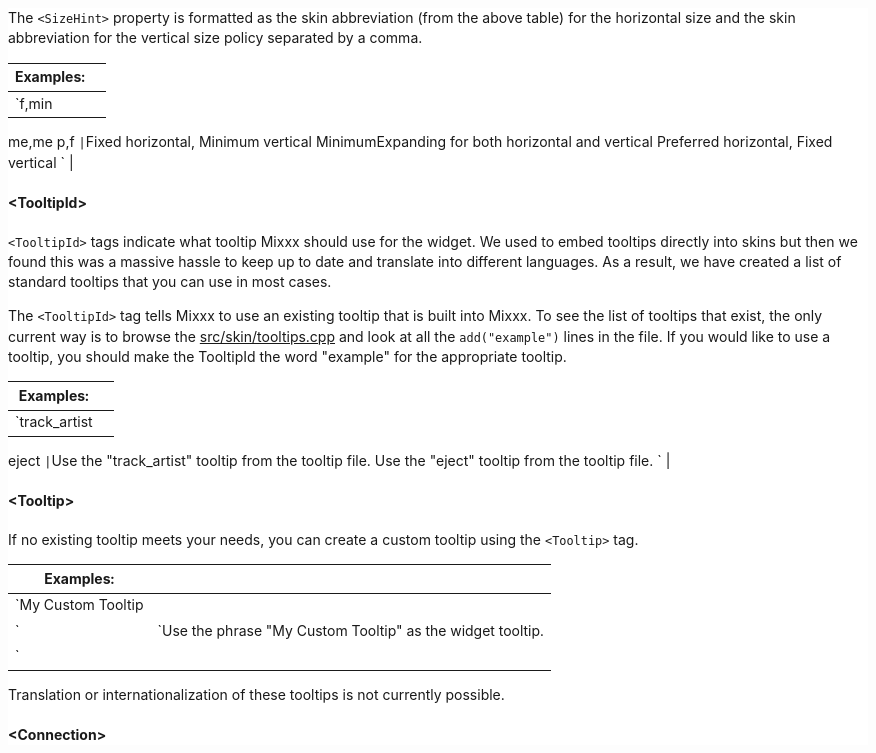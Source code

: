 The `<SizeHint>` property is formatted as the skin abbreviation (from
the above table) for the horizontal size and the skin abbreviation for
the vertical size policy separated by a comma.

| Examples:                                                                                     |                                                                                                                              |
| --------------------------------------------------------------------------------------------- | ---------------------------------------------------------------------------------------------------------------------------- |
| `<SizePolicy>f,min</SizePolicy>
<SizePolicy>me,me</SizePolicy>
<SizePolicy>p,f</SizePolicy>
` | `Fixed horizontal, Minimum vertical
MinimumExpanding for both horizontal and vertical
Preferred horizontal, Fixed vertical
` |

#### \<TooltipId\>

`<TooltipId>` tags indicate what tooltip Mixxx should use for the
widget. We used to embed tooltips directly into skins but then we found
this was a massive hassle to keep up to date and translate into
different languages. As a result, we have created a list of standard
tooltips that you can use in most cases.

The `<TooltipId>` tag tells Mixxx to use an existing tooltip that is
built into Mixxx. To see the list of tooltips that exist, the only
current way is to browse the
[src/skin/tooltips.cpp](https://github.com/mixxxdj/mixxx/blob/master/src/skin/tooltips.cpp)
and look at all the `add("example")` lines in the file. If you would
like to use a tooltip, you should make the TooltipId the word "example"
for the appropriate tooltip.

| Examples:                                                           |                                                                                                         |
| ------------------------------------------------------------------- | ------------------------------------------------------------------------------------------------------- |
| `<TooltipId>track_artist</TooltipId>
<TooltipId>eject</TooltipId>
` | `Use the "track_artist" tooltip from the tooltip file.
Use the "eject" tooltip from the tooltip file.
` |

#### \<Tooltip\>

If no existing tooltip meets your needs, you can create a custom tooltip
using the `<Tooltip>` tag.

| Examples:                               |                                                              |
| --------------------------------------- | ------------------------------------------------------------ |
| `<Tooltip>My Custom Tooltip</Tooltip>
` | `Use the phrase "My Custom Tooltip" as the widget tooltip.
` |

Translation or internationalization of these tooltips is not currently
possible.

#### \<Connection\>
